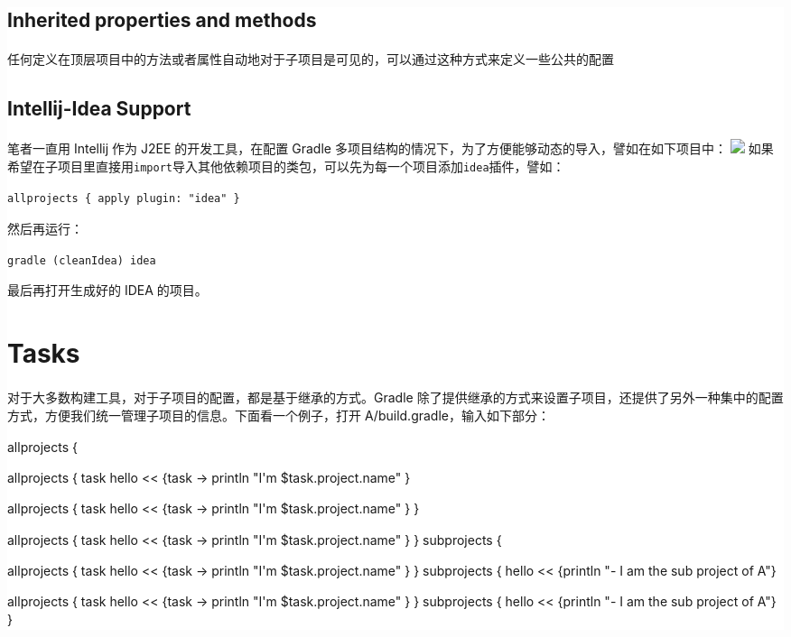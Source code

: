 
## Inherited properties and methods

任何定义在顶层项目中的方法或者属性自动地对于子项目是可见的，可以通过这种方式来定义一些公共的配置

## Intellij-Idea Support

笔者一直用 Intellij 作为 J2EE 的开发工具，在配置 Gradle 多项目结构的情况下，为了方便能够动态的导入，譬如在如下项目中：
![](http://i.stack.imgur.com/t4cWT.png)
如果希望在子项目里直接用`import`导入其他依赖项目的类包，可以先为每一个项目添加`idea`插件，譬如：

```
allprojects { apply plugin: "idea" }
```

然后再运行：

```
gradle (cleanIdea) idea
```

最后再打开生成好的 IDEA 的项目。

# Tasks

对于大多数构建工具，对于子项目的配置，都是基于继承的方式。Gradle 除了提供继承的方式来设置子项目，还提供了另外一种集中的配置方式，方便我们统一管理子项目的信息。下面看一个例子，打开 A/build.gradle，输入如下部分：

allprojects {

allprojects {
task hello << {task -> println "I'm \$task.project.name" }

allprojects {
task hello << {task -> println "I'm \$task.project.name" }
}

allprojects {
task hello << {task -> println "I'm \$task.project.name" }
}
subprojects {

allprojects {
task hello << {task -> println "I'm \$task.project.name" }
}
subprojects {
hello << {println "- I am the sub project of A"}

allprojects {
task hello << {task -> println "I'm \$task.project.name" }
}
subprojects {
hello << {println "- I am the sub project of A"}
}
